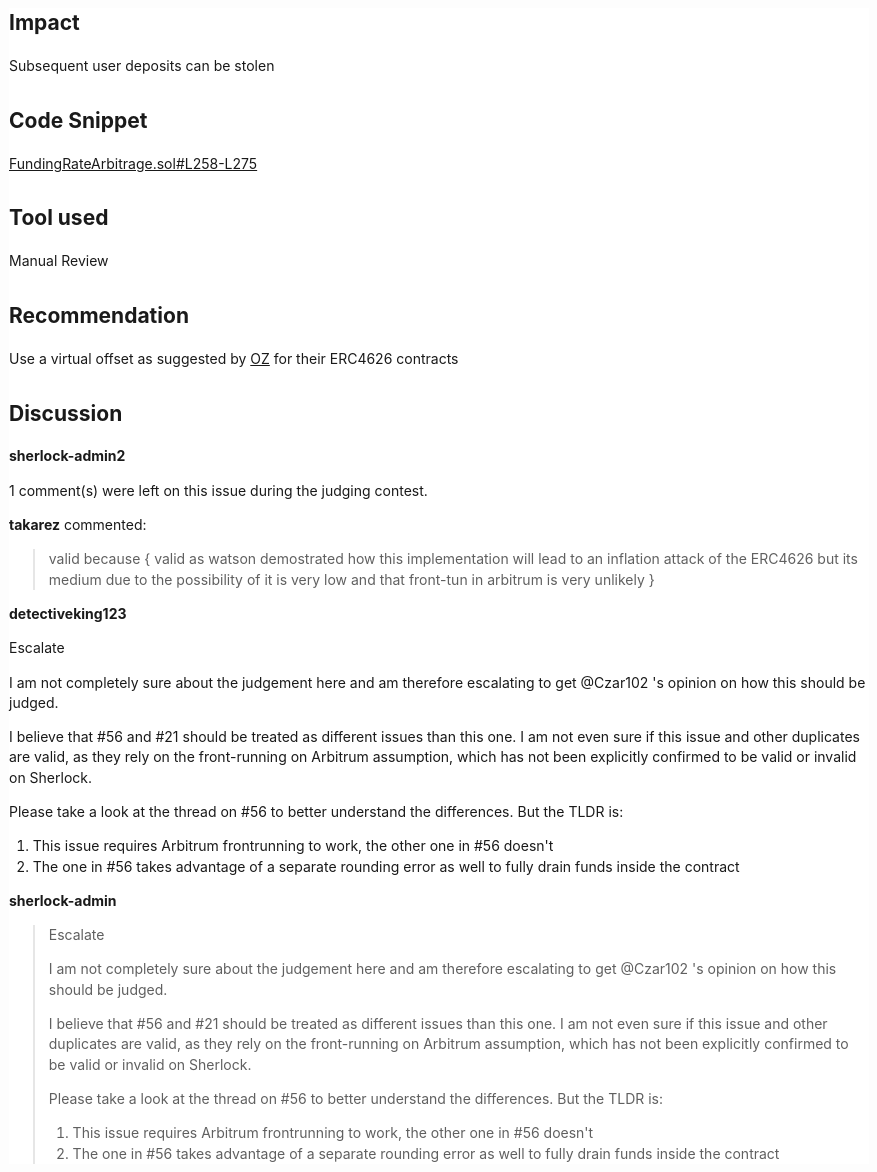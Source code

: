 ## Impact

Subsequent user deposits can be stolen

## Code Snippet

[FundingRateArbitrage.sol#L258-L275](https://github.com/sherlock-audit/2023-12-jojo-exchange-update/blob/main/smart-contract-EVM/src/FundingRateArbitrage.sol#L258-L275)

## Tool used

Manual Review

## Recommendation

Use a virtual offset as suggested by [OZ](https://docs.openzeppelin.com/contracts/4.x/erc4626) for their ERC4626 contracts



## Discussion

**sherlock-admin2**

1 comment(s) were left on this issue during the judging contest.

**takarez** commented:
>  valid because { valid as watson demostrated how this implementation will lead to an inflation attack of the ERC4626 but its medium due to the possibility of it is very low and that front-tun in arbitrum is very unlikely }



**detectiveking123**

Escalate

I am not completely sure about the judgement here and am therefore escalating to get @Czar102 's opinion on how this should be judged.

I believe that #56 and #21 should be treated as different issues than this one. I am not even sure if this issue and other duplicates are valid, as they rely on the front-running on Arbitrum assumption, which has not been explicitly confirmed to be valid or invalid on Sherlock. 

Please take a look at the thread on #56 to better understand the differences. But the TLDR is:

1. This issue requires Arbitrum frontrunning to work, the other one in #56 doesn't
2. The one in #56 takes advantage of a separate rounding error as well to fully drain funds inside the contract


**sherlock-admin**

> Escalate
> 
> I am not completely sure about the judgement here and am therefore escalating to get @Czar102 's opinion on how this should be judged.
> 
> I believe that #56 and #21 should be treated as different issues than this one. I am not even sure if this issue and other duplicates are valid, as they rely on the front-running on Arbitrum assumption, which has not been explicitly confirmed to be valid or invalid on Sherlock. 
> 
> Please take a look at the thread on #56 to better understand the differences. But the TLDR is:
> 
> 1. This issue requires Arbitrum frontrunning to work, the other one in #56 doesn't
> 2. The one in #56 takes advantage of a separate rounding error as well to fully drain funds inside the contract
> 
